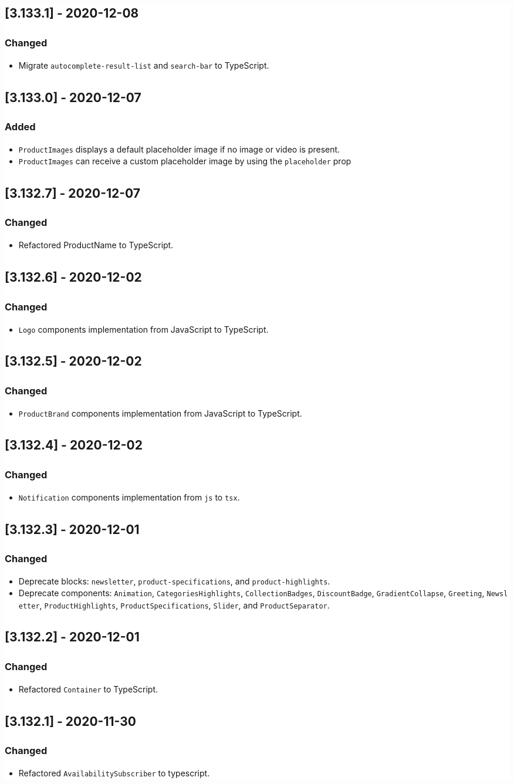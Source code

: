 ## [3.133.1] - 2020-12-08
### Changed
- Migrate `autocomplete-result-list` and `search-bar` to TypeScript.

## [3.133.0] - 2020-12-07
### Added
- `ProductImages` displays a default placeholder image if no image or video is present.
- `ProductImages` can receive a custom placeholder image by using the `placeholder` prop

## [3.132.7] - 2020-12-07
### Changed
- Refactored ProductName to TypeScript.

## [3.132.6] - 2020-12-02
### Changed
- `Logo` components implementation from JavaScript to TypeScript.

## [3.132.5] - 2020-12-02
### Changed
- `ProductBrand` components implementation from JavaScript to TypeScript.

## [3.132.4] - 2020-12-02
### Changed
- `Notification` components implementation from `js` to `tsx`.

## [3.132.3] - 2020-12-01
### Changed
- Deprecate blocks: `newsletter`, `product-specifications`, and `product-highlights`.
- Deprecate components: `Animation`, `CategoriesHighlights`, `CollectionBadges`, `DiscountBadge`, `GradientCollapse`, `Greeting`, `Newsletter`, `ProductHighlights`, `ProductSpecifications`, `Slider`, and `ProductSeparator`.

## [3.132.2] - 2020-12-01
### Changed
- Refactored `Container` to TypeScript.

## [3.132.1] - 2020-11-30
### Changed
- Refactored `AvailabilitySubscriber` to typescript.
